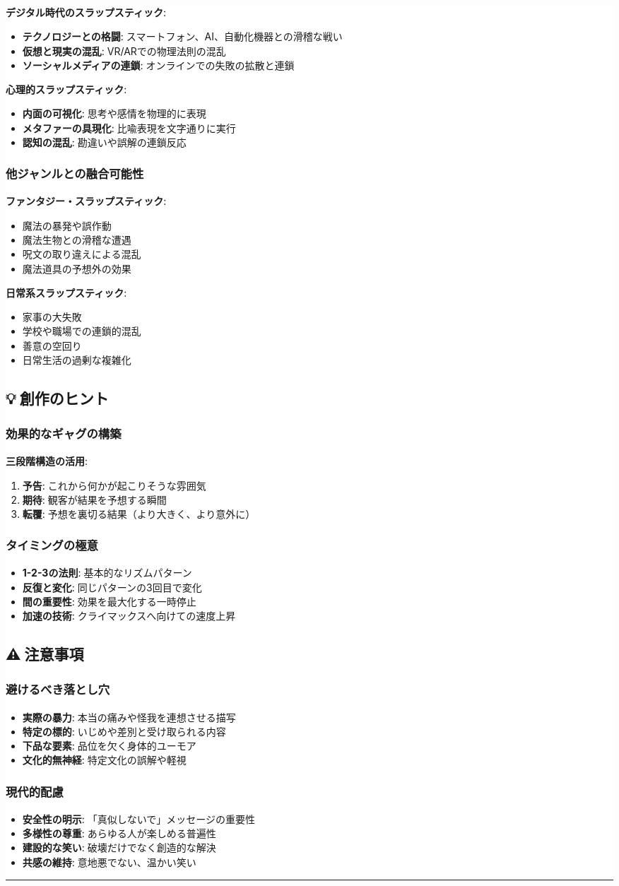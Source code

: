 **デジタル時代のスラップスティック**:
- **テクノロジーとの格闘**: スマートフォン、AI、自動化機器との滑稽な戦い
- **仮想と現実の混乱**: VR/ARでの物理法則の混乱
- **ソーシャルメディアの連鎖**: オンラインでの失敗の拡散と連鎖

**心理的スラップスティック**:
- **内面の可視化**: 思考や感情を物理的に表現
- **メタファーの具現化**: 比喩表現を文字通りに実行
- **認知の混乱**: 勘違いや誤解の連鎖反応

### 他ジャンルとの融合可能性

**ファンタジー・スラップスティック**:
- 魔法の暴発や誤作動
- 魔法生物との滑稽な遭遇
- 呪文の取り違えによる混乱
- 魔法道具の予想外の効果

**日常系スラップスティック**:
- 家事の大失敗
- 学校や職場での連鎖的混乱
- 善意の空回り
- 日常生活の過剰な複雑化

## 💡 創作のヒント

### 効果的なギャグの構築

**三段階構造の活用**:
1. **予告**: これから何かが起こりそうな雰囲気
2. **期待**: 観客が結果を予想する瞬間
3. **転覆**: 予想を裏切る結果（より大きく、より意外に）

### タイミングの極意

- **1-2-3の法則**: 基本的なリズムパターン
- **反復と変化**: 同じパターンの3回目で変化
- **間の重要性**: 効果を最大化する一時停止
- **加速の技術**: クライマックスへ向けての速度上昇

## ⚠️ 注意事項

### 避けるべき落とし穴

- **実際の暴力**: 本当の痛みや怪我を連想させる描写
- **特定の標的**: いじめや差別と受け取られる内容
- **下品な要素**: 品位を欠く身体的ユーモア
- **文化的無神経**: 特定文化の誤解や軽視

### 現代的配慮

- **安全性の明示**: 「真似しないで」メッセージの重要性
- **多様性の尊重**: あらゆる人が楽しめる普遍性
- **建設的な笑い**: 破壊だけでなく創造的な解決
- **共感の維持**: 意地悪でない、温かい笑い

---